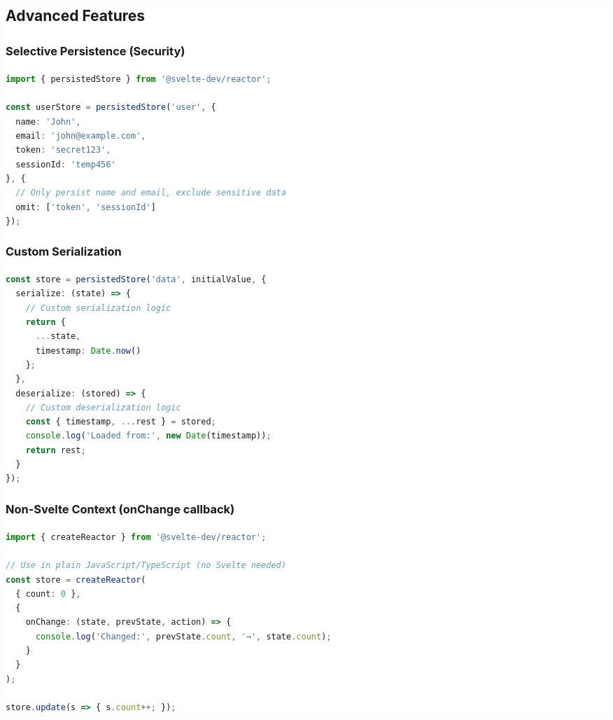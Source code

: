## Advanced Features

### Selective Persistence (Security)

```typescript
import { persistedStore } from '@svelte-dev/reactor';

const userStore = persistedStore('user', {
  name: 'John',
  email: 'john@example.com',
  token: 'secret123',
  sessionId: 'temp456'
}, {
  // Only persist name and email, exclude sensitive data
  omit: ['token', 'sessionId']
});
```

### Custom Serialization

```typescript
const store = persistedStore('data', initialValue, {
  serialize: (state) => {
    // Custom serialization logic
    return {
      ...state,
      timestamp: Date.now()
    };
  },
  deserialize: (stored) => {
    // Custom deserialization logic
    const { timestamp, ...rest } = stored;
    console.log('Loaded from:', new Date(timestamp));
    return rest;
  }
});
```

### Non-Svelte Context (onChange callback)

```typescript
import { createReactor } from '@svelte-dev/reactor';

// Use in plain JavaScript/TypeScript (no Svelte needed)
const store = createReactor(
  { count: 0 },
  {
    onChange: (state, prevState, action) => {
      console.log('Changed:', prevState.count, '→', state.count);
    }
  }
);

store.update(s => { s.count++; });
```
